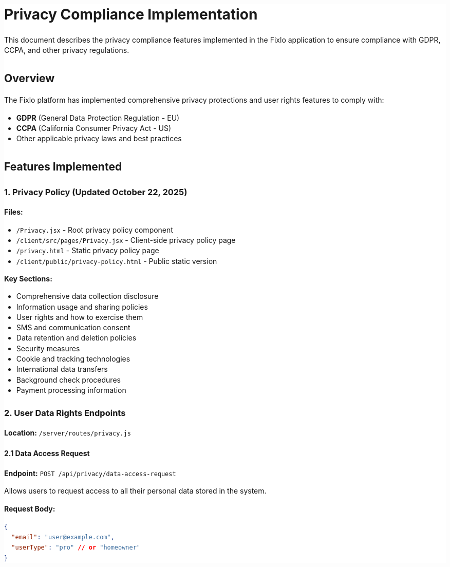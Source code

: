 # Privacy Compliance Implementation

This document describes the privacy compliance features implemented in the Fixlo application to ensure compliance with GDPR, CCPA, and other privacy regulations.

## Overview

The Fixlo platform has implemented comprehensive privacy protections and user rights features to comply with:
- **GDPR** (General Data Protection Regulation - EU)
- **CCPA** (California Consumer Privacy Act - US)
- Other applicable privacy laws and best practices

## Features Implemented

### 1. Privacy Policy (Updated October 22, 2025)

**Files:**
- `/Privacy.jsx` - Root privacy policy component
- `/client/src/pages/Privacy.jsx` - Client-side privacy policy page
- `/privacy.html` - Static privacy policy page
- `/client/public/privacy-policy.html` - Public static version

**Key Sections:**
- Comprehensive data collection disclosure
- Information usage and sharing policies
- User rights and how to exercise them
- SMS and communication consent
- Data retention and deletion policies
- Security measures
- Cookie and tracking technologies
- International data transfers
- Background check procedures
- Payment processing information

### 2. User Data Rights Endpoints

**Location:** `/server/routes/privacy.js`

#### 2.1 Data Access Request
**Endpoint:** `POST /api/privacy/data-access-request`

Allows users to request access to all their personal data stored in the system.

**Request Body:**
```json
{
  "email": "user@example.com",
  "userType": "pro" // or "homeowner"
}
```
